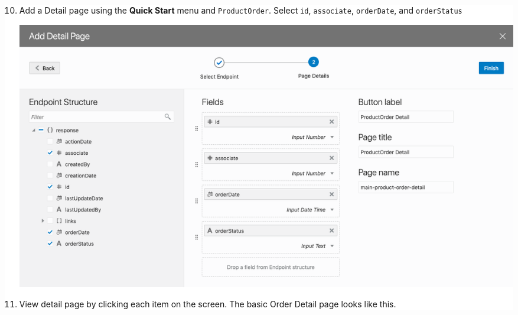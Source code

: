 
10. Add a Detail page using the **Quick Start** menu and `ProductOrder`. Select `id`, `associate`, `orderDate`, and `orderStatus`

    ![](./media/vbcs_add_detail_prodordermobile.png)


11. View detail page by clicking each item on the screen. The basic Order Detail page looks like this.
